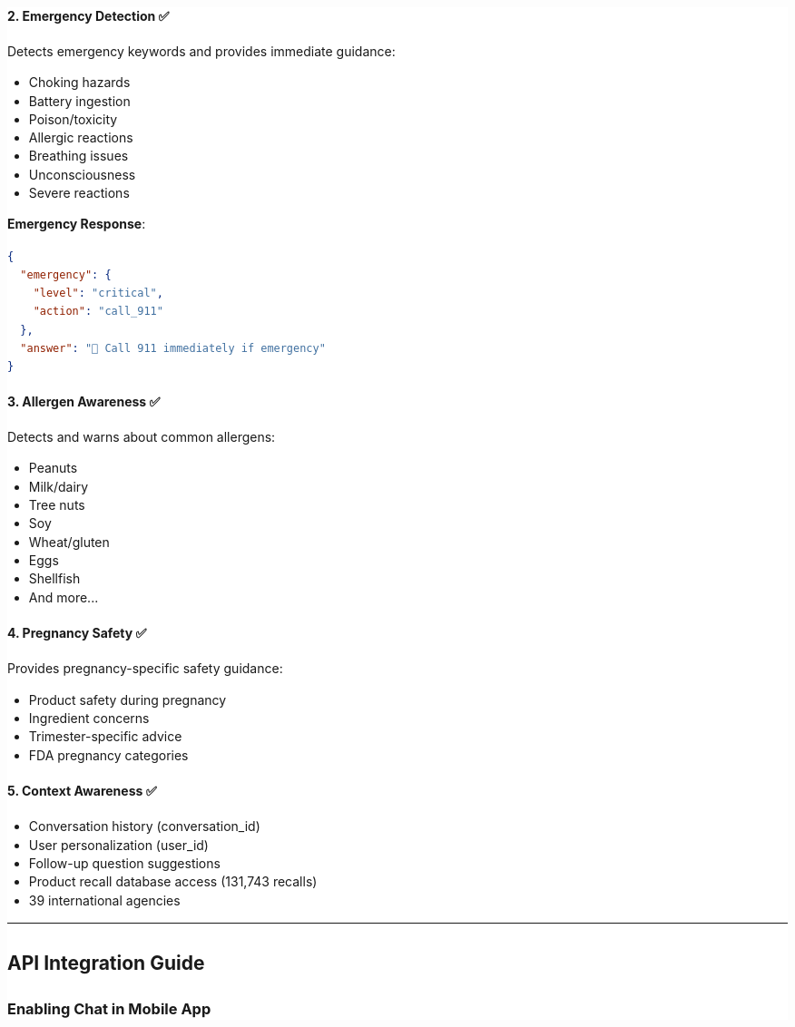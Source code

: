 #### 2. Emergency Detection ✅
Detects emergency keywords and provides immediate guidance:
- Choking hazards
- Battery ingestion
- Poison/toxicity
- Allergic reactions
- Breathing issues
- Unconsciousness
- Severe reactions

**Emergency Response**:
```json
{
  "emergency": {
    "level": "critical",
    "action": "call_911"
  },
  "answer": "🚨 Call 911 immediately if emergency"
}
```

#### 3. Allergen Awareness ✅
Detects and warns about common allergens:
- Peanuts
- Milk/dairy
- Tree nuts
- Soy
- Wheat/gluten
- Eggs
- Shellfish
- And more...

#### 4. Pregnancy Safety ✅
Provides pregnancy-specific safety guidance:
- Product safety during pregnancy
- Ingredient concerns
- Trimester-specific advice
- FDA pregnancy categories

#### 5. Context Awareness ✅
- Conversation history (conversation_id)
- User personalization (user_id)
- Follow-up question suggestions
- Product recall database access (131,743 recalls)
- 39 international agencies

---

## API Integration Guide

### Enabling Chat in Mobile App
